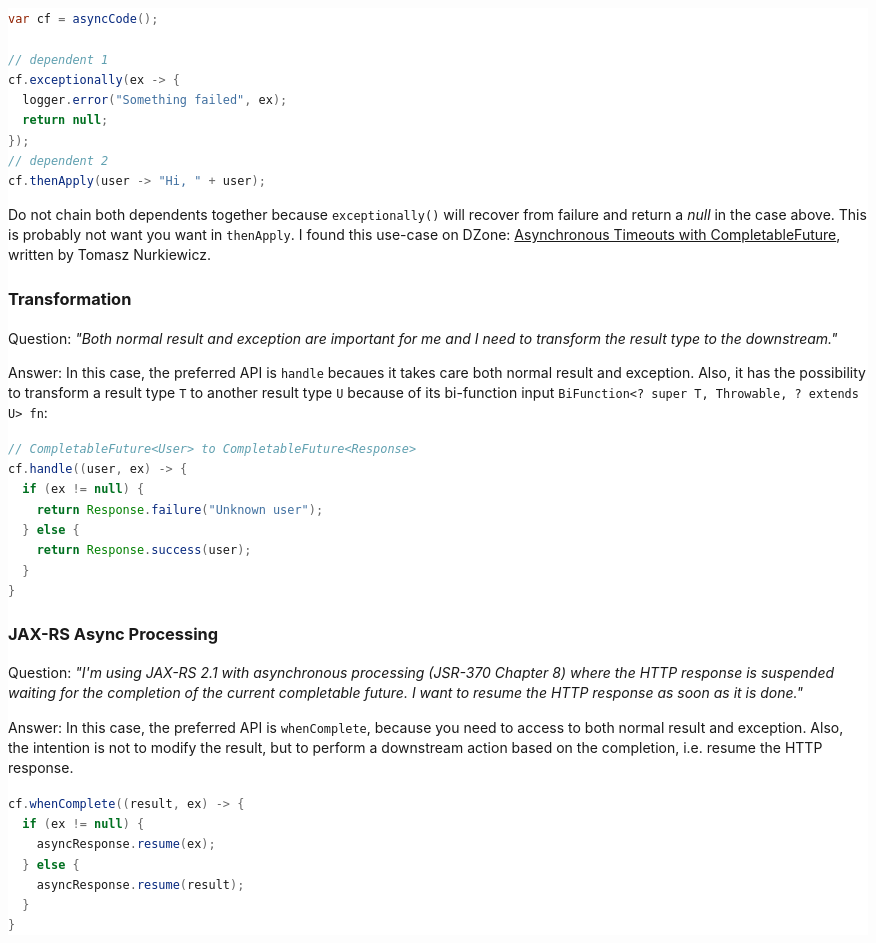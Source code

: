 ```java
var cf = asyncCode();

// dependent 1
cf.exceptionally(ex -> {
  logger.error("Something failed", ex);
  return null;
});
// dependent 2
cf.thenApply(user -> "Hi, " + user);
```

Do not chain both dependents together because `exceptionally()` will recover
from failure and return a _null_ in the case above. This is probably not want
you want in `thenApply`. I found this use-case on DZone: [Asynchronous Timeouts with
CompletableFuture](https://dzone.com/articles/asynchronous-timeouts), written by
Tomasz Nurkiewicz.

### Transformation

Question: _"Both normal result and exception are important for me and I need to
transform the result type to the downstream."_

Answer: In this case, the preferred API is `handle` becaues it takes care both
normal result and exception. Also, it has the possibility to transform a result
type `T` to another result type `U` because of its bi-function input
`BiFunction<? super T, Throwable, ? extends U> fn`:

```java
// CompletableFuture<User> to CompletableFuture<Response>
cf.handle((user, ex) -> {
  if (ex != null) {
    return Response.failure("Unknown user");
  } else {
    return Response.success(user);
  }
}
```

### JAX-RS Async Processing

Question: _"I'm using JAX-RS 2.1 with asynchronous processing (JSR-370 Chapter
8) where the HTTP response is suspended waiting for the completion of the
current completable future. I want to resume the HTTP response as soon as it is
done."_

Answer: In this case, the preferred API is `whenComplete`, because you need to
access to both normal result and exception. Also, the intention is not to modify
the result, but to perform a downstream action based on the completion, i.e.
resume the HTTP response.

```java
cf.whenComplete((result, ex) -> {
  if (ex != null) {
    asyncResponse.resume(ex);
  } else {
    asyncResponse.resume(result);
  }
}
```
